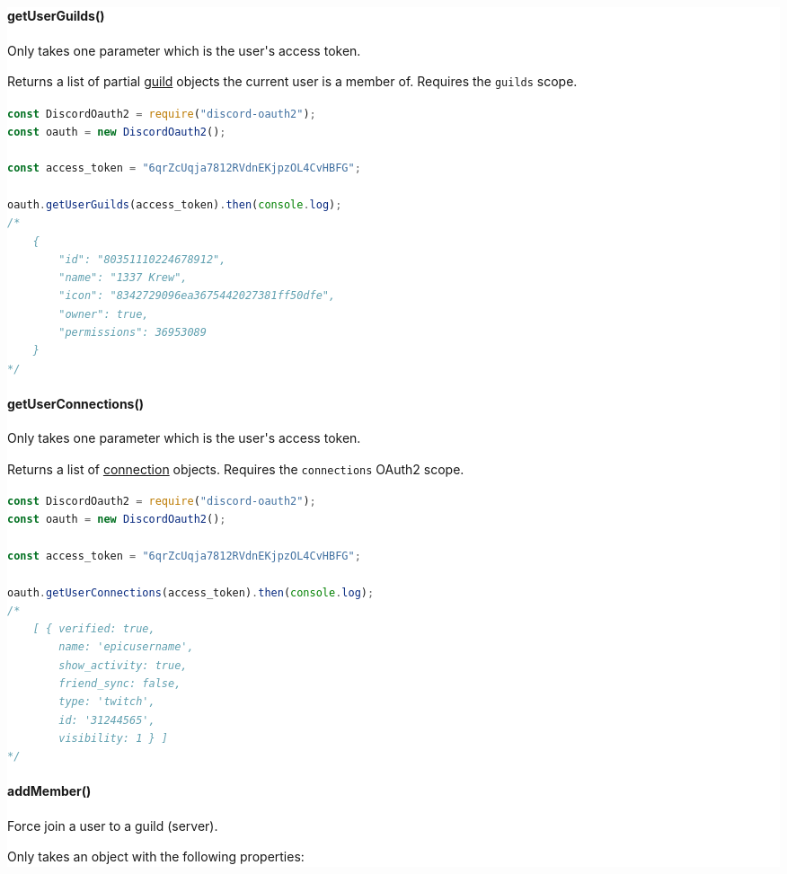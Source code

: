 #### getUserGuilds()

Only takes one parameter which is the user's access token.

Returns a list of partial [guild](https://discordapp.com/developers/docs/resources/guild#guild-object) objects the current user is a member of. Requires the `guilds` scope.

```js
const DiscordOauth2 = require("discord-oauth2");
const oauth = new DiscordOauth2();

const access_token = "6qrZcUqja7812RVdnEKjpzOL4CvHBFG";

oauth.getUserGuilds(access_token).then(console.log);
/*
	{
		"id": "80351110224678912",
		"name": "1337 Krew",
		"icon": "8342729096ea3675442027381ff50dfe",
		"owner": true,
		"permissions": 36953089
	}
*/
```

#### getUserConnections()

Only takes one parameter which is the user's access token.

Returns a list of [connection](https://discordapp.com/developers/docs/resources/user#connection-object) objects. Requires the `connections` OAuth2 scope.

```js
const DiscordOauth2 = require("discord-oauth2");
const oauth = new DiscordOauth2();

const access_token = "6qrZcUqja7812RVdnEKjpzOL4CvHBFG";

oauth.getUserConnections(access_token).then(console.log);
/*
	[ { verified: true,
		name: 'epicusername',
		show_activity: true,
		friend_sync: false,
		type: 'twitch',
		id: '31244565',
		visibility: 1 } ]
*/
```

#### addMember()

Force join a user to a guild (server).

Only takes an object with the following properties:
